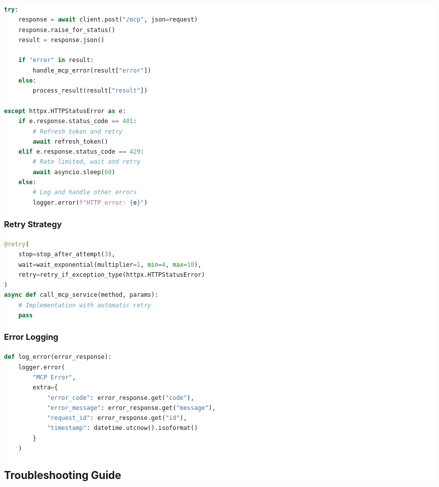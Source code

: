 ```python
try:
    response = await client.post("/mcp", json=request)
    response.raise_for_status()
    result = response.json()
    
    if "error" in result:
        handle_mcp_error(result["error"])
    else:
        process_result(result["result"])
        
except httpx.HTTPStatusError as e:
    if e.response.status_code == 401:
        # Refresh token and retry
        await refresh_token()
    elif e.response.status_code == 429:
        # Rate limited, wait and retry
        await asyncio.sleep(60)
    else:
        # Log and handle other errors
        logger.error(f"HTTP error: {e}")
```

### Retry Strategy

```python
@retry(
    stop=stop_after_attempt(3),
    wait=wait_exponential(multiplier=1, min=4, max=10),
    retry=retry_if_exception_type(httpx.HTTPStatusError)
)
async def call_mcp_service(method, params):
    # Implementation with automatic retry
    pass
```

### Error Logging

```python
def log_error(error_response):
    logger.error(
        "MCP Error",
        extra={
            "error_code": error_response.get("code"),
            "error_message": error_response.get("message"),
            "request_id": error_response.get("id"),
            "timestamp": datetime.utcnow().isoformat()
        }
    )
```

## Troubleshooting Guide
